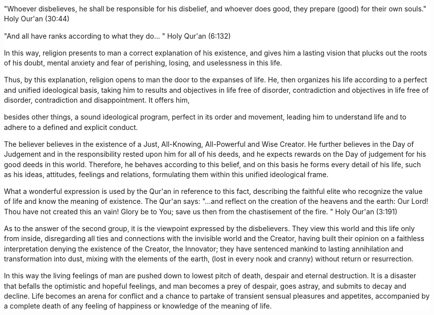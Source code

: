 "Whoever disbelieves, he shall be responsible for his disbelief, and
whoever does good, they prepare (good) for their own souls." Holy Our'an
(30:44)

"And all have ranks according to what they do... " Holy Qur'an
(6:132)

In this way, religion presents to man a correct explanation of his
existence, and gives him a lasting vision that plucks out the roots of
his doubt, mental anxiety and fear of perishing, losing, and uselessness
in this life.

Thus, by this explanation, religion opens to man the door to the
expanses of life. He, then organizes his life according to a perfect and
unified ideological basis, taking him to results and objectives in life
free of disorder, contradiction and objectives in life free of disorder,
contradiction and disappointment. It offers him,

besides other things, a sound ideological program, perfect in its order
and movement, leading him to understand life and to adhere to a defined
and explicit conduct.

The believer believes in the existence of a Just, All-Knowing,
All-Powerful and Wise Creator. He further believes in the Day of
Judgement and in the responsibility rested upon him for all of his
deeds, and he expects rewards on the Day of judgement for his good deeds
in this world. Therefore, he behaves according to this belief, and on
this basis he forms every detail of his life, such as his ideas,
attitudes, feelings and relations, formulating them within this unified
ideological frame.

What a wonderful expression is used by the Qur'an in reference to this
fact, describing the faithful elite who recognize the value of life and
know the meaning of existence. The Qur'an says: "…and reflect on the
creation of the heavens and the earth: Our Lord! Thou have not created
this an vain! Glory be to You; save us then from the chastisement of the
fire. " Holy Our'an (3:191)

As to the answer of the second group, it is the viewpoint expressed by
the disbelievers. They view this world and this life only from inside,
disregarding all ties and connections with the invisible world and the
Creator, having built their opinion on a faithless interpretation
denying the existence of the Creator, the Innovator; they have sentenced
mankind to lasting annihilation and transformation into dust, mixing
with the elements of the earth, (lost in every nook and cranny) without
return or resurrection.

In this way the living feelings of man are pushed down to lowest pitch
of death, despair and eternal destruction. It is a disaster that befalls
the optimistic and hopeful feelings, and man becomes a prey of despair,
goes astray, and submits to decay and decline. Life becomes an arena for
conflict and a chance to partake of transient sensual pleasures and
appetites, accompanied by a complete death of any feeling of happiness
or knowledge of the meaning of life.
